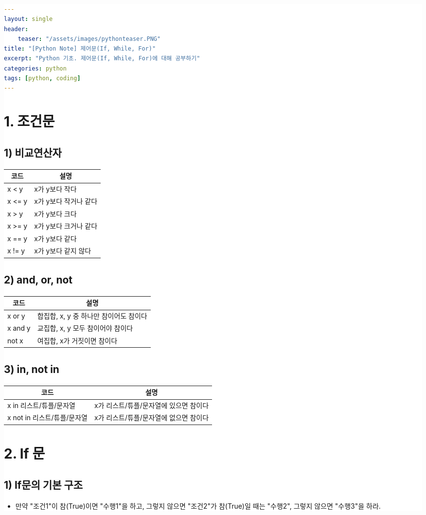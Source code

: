 ```yaml
---
layout: single
header:
    teaser: "/assets/images/pythonteaser.PNG"
title: "[Python Note] 제어문(If, While, For)"
excerpt: "Python 기초. 제어문(If, While, For)에 대해 공부하기"
categories: python
tags: [python, coding]
---
```


# 1. 조건문
## 1) 비교연산자

|코드|설명|
|------|---|
|x < y  |x가 y보다 작다|
|x <= y |x가 y보다 작거나 같다|
|x > y  |x가 y보다 크다|
|x >= y |x가 y보다 크거나 같다|
|x == y |x가 y보다 같다|
|x != y |x가 y보다 같지 않다|

## 2) and, or, not

|코드|설명|
|-------|---|
|x or y | 합집합, x, y 중 하나만 참이어도 참이다|
|x and y| 교집합, x, y 모두 참이어야 참이다|
|not x  | 여집합, x가 거짓이면 참이다|

## 3) in, not in

|코드|설명|
|------------------------- |---|
|x in 리스트/튜플/문자열    | x가 리스트/튜플/문자열에 있으면 참이다|
|x not in 리스트/튜플/문자열| x가 리스트/튜플/문자열에 없으면 참이다|


# 2. If 문
## 1) If문의 기본 구조
* 만약 "조건1"이 참(True)이면 "수행1"을 하고, 그렇지 않으면 "조건2"가 참(True)일 때는 "수행2", 그렇지 않으면 "수행3"을 하라.
